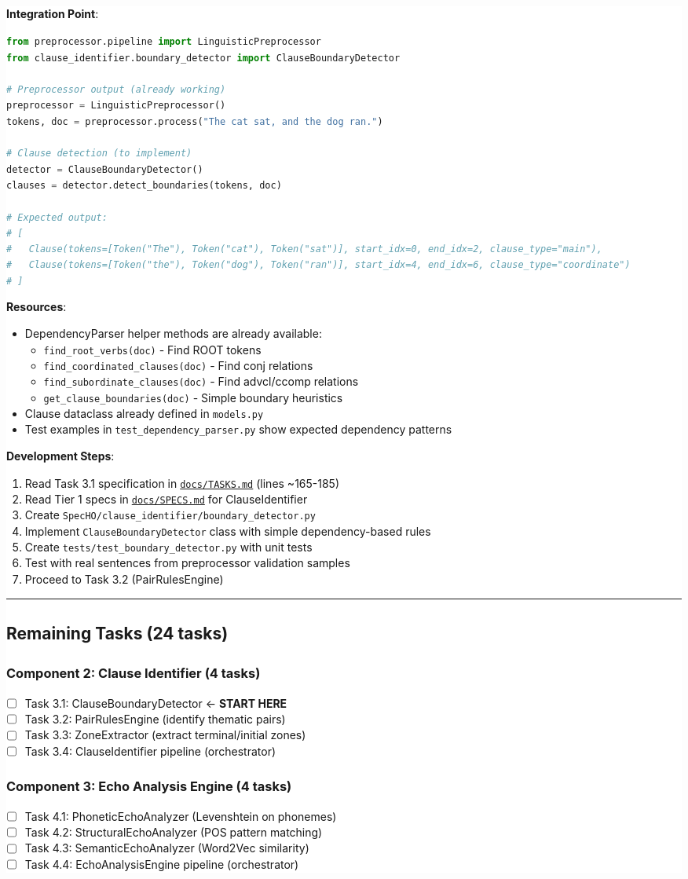 **Integration Point**:
```python
from preprocessor.pipeline import LinguisticPreprocessor
from clause_identifier.boundary_detector import ClauseBoundaryDetector

# Preprocessor output (already working)
preprocessor = LinguisticPreprocessor()
tokens, doc = preprocessor.process("The cat sat, and the dog ran.")

# Clause detection (to implement)
detector = ClauseBoundaryDetector()
clauses = detector.detect_boundaries(tokens, doc)

# Expected output:
# [
#   Clause(tokens=[Token("The"), Token("cat"), Token("sat")], start_idx=0, end_idx=2, clause_type="main"),
#   Clause(tokens=[Token("the"), Token("dog"), Token("ran")], start_idx=4, end_idx=6, clause_type="coordinate")
# ]
```

**Resources**:
- DependencyParser helper methods are already available:
  - `find_root_verbs(doc)` - Find ROOT tokens
  - `find_coordinated_clauses(doc)` - Find conj relations
  - `find_subordinate_clauses(doc)` - Find advcl/ccomp relations
  - `get_clause_boundaries(doc)` - Simple boundary heuristics
- Clause dataclass already defined in `models.py`
- Test examples in `test_dependency_parser.py` show expected dependency patterns

**Development Steps**:
1. Read Task 3.1 specification in [`docs/TASKS.md`](TASKS.md) (lines ~165-185)
2. Read Tier 1 specs in [`docs/SPECS.md`](SPECS.md) for ClauseIdentifier
3. Create `SpecHO/clause_identifier/boundary_detector.py`
4. Implement `ClauseBoundaryDetector` class with simple dependency-based rules
5. Create `tests/test_boundary_detector.py` with unit tests
6. Test with real sentences from preprocessor validation samples
7. Proceed to Task 3.2 (PairRulesEngine)

---

## Remaining Tasks (24 tasks)

### Component 2: Clause Identifier (4 tasks)
- [ ] Task 3.1: ClauseBoundaryDetector ← **START HERE**
- [ ] Task 3.2: PairRulesEngine (identify thematic pairs)
- [ ] Task 3.3: ZoneExtractor (extract terminal/initial zones)
- [ ] Task 3.4: ClauseIdentifier pipeline (orchestrator)

### Component 3: Echo Analysis Engine (4 tasks)
- [ ] Task 4.1: PhoneticEchoAnalyzer (Levenshtein on phonemes)
- [ ] Task 4.2: StructuralEchoAnalyzer (POS pattern matching)
- [ ] Task 4.3: SemanticEchoAnalyzer (Word2Vec similarity)
- [ ] Task 4.4: EchoAnalysisEngine pipeline (orchestrator)
